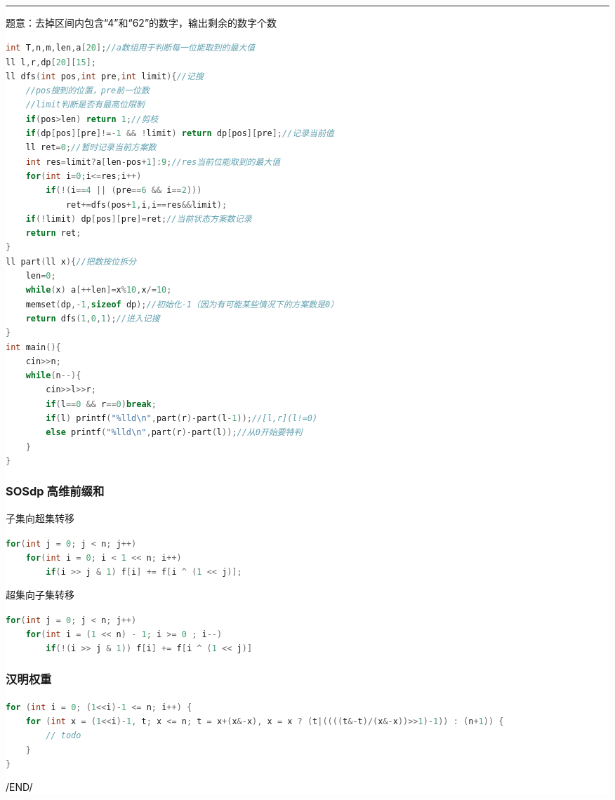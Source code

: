 ***

题意：去掉区间内包含“4”和“62”的数字，输出剩余的数字个数

```cpp
int T,n,m,len,a[20];//a数组用于判断每一位能取到的最大值
ll l,r,dp[20][15];
ll dfs(int pos,int pre,int limit){//记搜
    //pos搜到的位置，pre前一位数
    //limit判断是否有最高位限制
    if(pos>len) return 1;//剪枝
    if(dp[pos][pre]!=-1 && !limit) return dp[pos][pre];//记录当前值
    ll ret=0;//暂时记录当前方案数
    int res=limit?a[len-pos+1]:9;//res当前位能取到的最大值
    for(int i=0;i<=res;i++)
        if(!(i==4 || (pre==6 && i==2)))
            ret+=dfs(pos+1,i,i==res&&limit);
    if(!limit) dp[pos][pre]=ret;//当前状态方案数记录
    return ret;
}
ll part(ll x){//把数按位拆分
    len=0;
    while(x) a[++len]=x%10,x/=10;
    memset(dp,-1,sizeof dp);//初始化-1（因为有可能某些情况下的方案数是0）
    return dfs(1,0,1);//进入记搜
}
int main(){
    cin>>n;
    while(n--){
        cin>>l>>r;
        if(l==0 && r==0)break;
        if(l) printf("%lld\n",part(r)-part(l-1));//[l,r](l!=0)
        else printf("%lld\n",part(r)-part(l));//从0开始要特判
    }
}
```

### SOSdp 高维前缀和

子集向超集转移
```cpp
for(int j = 0; j < n; j++) 
    for(int i = 0; i < 1 << n; i++)
        if(i >> j & 1) f[i] += f[i ^ (1 << j)];
```

超集向子集转移
```cpp
for(int j = 0; j < n; j++)
    for(int i = (1 << n) - 1; i >= 0 ; i--)
        if(!(i >> j & 1)) f[i] += f[i ^ (1 << j)]
```

### 汉明权重
```cpp
for (int i = 0; (1<<i)-1 <= n; i++) {
    for (int x = (1<<i)-1, t; x <= n; t = x+(x&-x), x = x ? (t|((((t&-t)/(x&-x))>>1)-1)) : (n+1)) {
        // todo
    }
}
```

<div style="page-break-after:always">/END/</div>